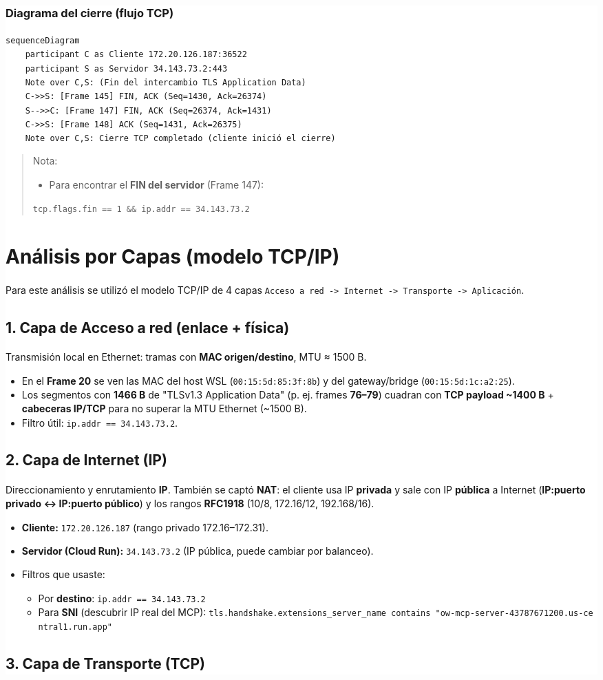 ### Diagrama del cierre (flujo TCP)

```mermaid
sequenceDiagram
    participant C as Cliente 172.20.126.187:36522
    participant S as Servidor 34.143.73.2:443
    Note over C,S: (Fin del intercambio TLS Application Data)
    C->>S: [Frame 145] FIN, ACK (Seq=1430, Ack=26374)
    S-->>C: [Frame 147] FIN, ACK (Seq=26374, Ack=1431)
    C->>S: [Frame 148] ACK (Seq=1431, Ack=26375)
    Note over C,S: Cierre TCP completado (cliente inició el cierre)
```

> Nota:
>
> - Para encontrar el **FIN del servidor** (Frame 147):
>
> ```wireshark
> tcp.flags.fin == 1 && ip.addr == 34.143.73.2
>  ```

# Análisis por Capas (modelo TCP/IP)

Para este análisis se utilizó el modelo TCP/IP de 4 capas `Acceso a red -> Internet -> Transporte -> Aplicación`.

## 1. Capa de Acceso a red (enlace + física)

Transmisión local en Ethernet: tramas con **MAC origen/destino**, MTU $\approx$ 1500 B.

- En el **Frame 20** se ven las MAC del host WSL (`00:15:5d:85:3f:8b`) y del gateway/bridge (`00:15:5d:1c:a2:25`).
- Los segmentos con **1466 B** de "TLSv1.3 Application Data" (p. ej. frames **76–79**) cuadran con **TCP payload \~1400 B** + **cabeceras IP/TCP** para no superar la MTU Ethernet (\~1500 B).
- Filtro útil: `ip.addr == 34.143.73.2`.

## 2. Capa de Internet (IP)

Direccionamiento y enrutamiento **IP**. También se captó **NAT**: el cliente usa IP **privada** y sale con IP **pública** a Internet (**IP\:puerto privado <-> IP\:puerto público**) y los rangos **RFC1918** (10/8, 172.16/12, 192.168/16).

- **Cliente:** `172.20.126.187` (rango privado 172.16–172.31).
- **Servidor (Cloud Run):** `34.143.73.2` (IP pública, puede cambiar por balanceo).
- Filtros que usaste:

  - Por **destino**: `ip.addr == 34.143.73.2`
  - Para **SNI** (descubrir IP real del MCP):
    `tls.handshake.extensions_server_name contains "ow-mcp-server-43787671200.us-central1.run.app"`

## 3. Capa de Transporte (TCP)

